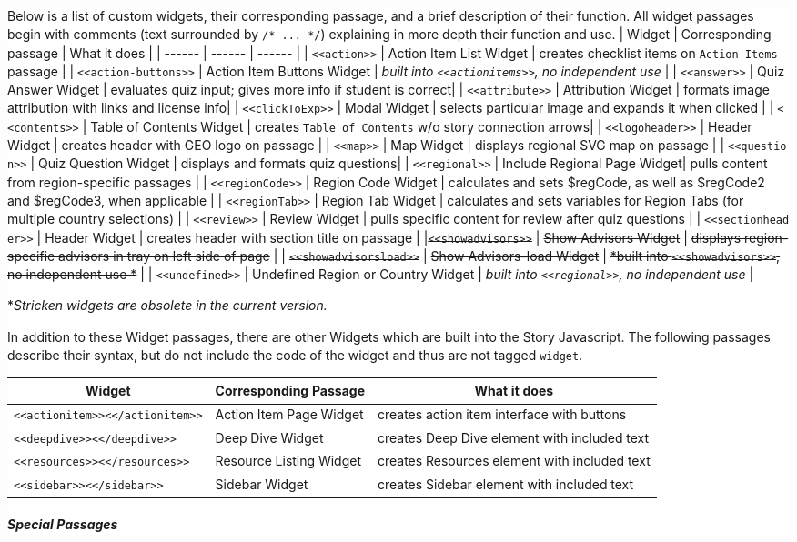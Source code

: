 Below is a list of  custom widgets, their corresponding passage, and a brief description of their function. All widget passages begin with comments (text surrounded by `/* ... */`) explaining in more depth their function and use.
| Widget | Corresponding passage | What it does |
| ------ | ------ | ------ |
| `<<action>>` | Action Item List Widget | creates checklist items on `Action Items` passage |
| `<<action-buttons>>` | Action Item Buttons Widget | *built into `<<actionitems>>`, no independent use*           |
| `<<answer>>` | Quiz Answer Widget | evaluates quiz input; gives more info if student is correct|
| `<<attribute>>` | Attribution Widget | formats image attribution with links and license info|
| `<<clickToExp>>` | Modal Widget | selects particular image and expands it when clicked |
| `<<contents>>` | Table of Contents Widget | creates `Table of Contents` w/o story connection arrows|
| `<<logoheader>>` | Header Widget | creates header with GEO logo on passage |
| `<<map>>` | Map Widget | displays regional SVG map on passage |
| `<<question>>` | Quiz Question Widget | displays and formats quiz questions|
| `<<regional>>` | Include Regional Page Widget| pulls content from region-specific passages |
| `<<regionCode>>` | Region Code Widget | calculates and sets $regCode, as well as $regCode2 and $regCode3, when applicable |
| `<<regionTab>>` | Region Tab Widget | calculates and sets variables for Region Tabs (for multiple country selections) |
|  `<<review>>` | Review Widget | pulls specific content for review after quiz questions |
| `<<sectionheader>>` | Header Widget | creates header with section title on passage |
|~~`<<showadvisors>>`~~ | ~~Show Advisors Widget~~ | ~~displays region-specific advisors in tray on left side of page~~ |
| ~~`<<showadvisorsload>>`~~ | ~~Show Advisors-load Widget~~ | ~~*built into `<<showadvisors>>`, no independent use *~~ |
| `<<undefined>>` | Undefined Region or Country Widget | *built into `<<regional>>`, no independent use* |

**Stricken widgets are obsolete in the current version.*



In addition to these Widget passages, there are other Widgets which are built into the Story Javascript. The following passages describe their syntax, but do not include the code of the widget and thus are not tagged `widget`. 

| Widget                          | Corresponding Passage   | What it does                                 |
| ------------------------------- | ----------------------- | -------------------------------------------- |
| `<<actionitem>><</actionitem>>` | Action Item Page Widget | creates action item interface with buttons   |
| `<<deepdive>><</deepdive>>`     | Deep Dive Widget        | creates Deep Dive element with included text |
| `<<resources>><</resources>>`   | Resource Listing Widget | creates Resources element with included text |
| `<<sidebar>><</sidebar>>`       | Sidebar Widget          | creates Sidebar element with included text   |

#### _Special Passages_
